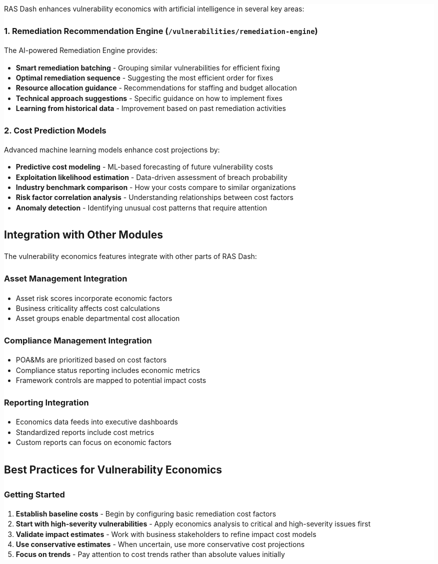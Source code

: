 RAS Dash enhances vulnerability economics with artificial intelligence in several key areas:

### 1. Remediation Recommendation Engine (`/vulnerabilities/remediation-engine`)

The AI-powered Remediation Engine provides:

- **Smart remediation batching** - Grouping similar vulnerabilities for efficient fixing
- **Optimal remediation sequence** - Suggesting the most efficient order for fixes
- **Resource allocation guidance** - Recommendations for staffing and budget allocation
- **Technical approach suggestions** - Specific guidance on how to implement fixes
- **Learning from historical data** - Improvement based on past remediation activities

### 2. Cost Prediction Models

Advanced machine learning models enhance cost projections by:

- **Predictive cost modeling** - ML-based forecasting of future vulnerability costs
- **Exploitation likelihood estimation** - Data-driven assessment of breach probability
- **Industry benchmark comparison** - How your costs compare to similar organizations
- **Risk factor correlation analysis** - Understanding relationships between cost factors
- **Anomaly detection** - Identifying unusual cost patterns that require attention

## Integration with Other Modules

The vulnerability economics features integrate with other parts of RAS Dash:

### Asset Management Integration

- Asset risk scores incorporate economic factors
- Business criticality affects cost calculations
- Asset groups enable departmental cost allocation

### Compliance Management Integration

- POA&Ms are prioritized based on cost factors
- Compliance status reporting includes economic metrics
- Framework controls are mapped to potential impact costs

### Reporting Integration

- Economics data feeds into executive dashboards
- Standardized reports include cost metrics
- Custom reports can focus on economic factors

## Best Practices for Vulnerability Economics

### Getting Started

1. **Establish baseline costs** - Begin by configuring basic remediation cost factors
2. **Start with high-severity vulnerabilities** - Apply economics analysis to critical and high-severity issues first
3. **Validate impact estimates** - Work with business stakeholders to refine impact cost models
4. **Use conservative estimates** - When uncertain, use more conservative cost projections
5. **Focus on trends** - Pay attention to cost trends rather than absolute values initially
